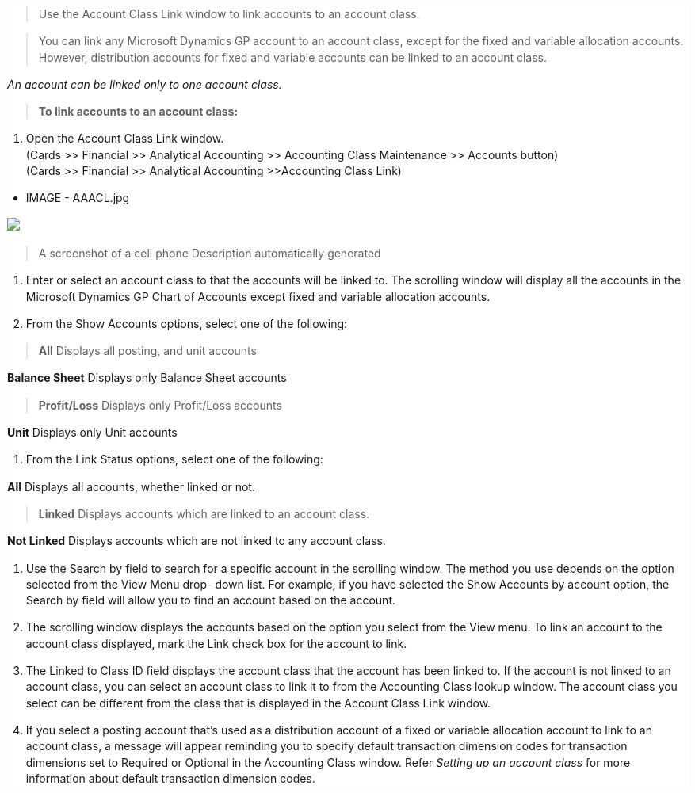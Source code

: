 >   Use the Account Class Link window to link accounts to an account class.

>   You can link any Microsoft Dynamics GP account to an account class, except
>   for the fixed and variable allocation accounts. However, distribution
>   accounts for fixed and variable accounts can be linked to an account class.

*An account can be linked only to one account class.*

>   **To link accounts to an account class:**

1.  Open the Account Class Link window.  
    (Cards \>\> Financial \>\> Analytical Accounting \>\> Accounting Class
    Maintenance \>\> Accounts button)  
    (Cards \>\> Financial \>\> Analytical Accounting \>\>Accounting Class Link)

-   IMAGE - AAACL.jpg

![](media/4a39c9de410d1bbdb9a2832dcbb0445d.jpg)

>   A screenshot of a cell phone Description automatically generated

1.  Enter or select an account class to that the accounts will be linked to. The
    scrolling window will display all the accounts in the Microsoft Dynamics GP
    Chart of Accounts except fixed and variable allocation accounts.

2.  From the Show Accounts options, select one of the following:

>   **All** Displays all posting, and unit accounts

**Balance Sheet** Displays only Balance Sheet accounts

>   **Profit/Loss** Displays only Profit/Loss accounts

**Unit** Displays only Unit accounts

1.  From the Link Status options, select one of the following:

**All** Displays all accounts, whether linked or not.

>   **Linked** Displays accounts which are linked to an account class.

**Not Linked** Displays accounts which are not linked to any account class.

1.  Use the Search by field to search for a specific account in the scrolling
    window. The method you use depends on the option selected from the View Menu
    drop- down list. For example, if you have selected the Show Accounts by
    account option, the Search by field will allow you to find an account based
    on the account.

2.  The scrolling window displays the accounts based on the option you select
    from the View menu. To link an account to the account class displayed, mark
    the Link check box for the account to link.

3.  The Linked to Class ID field displays the account class that the account has
    been linked to. If the account is not linked to an account class, you can
    select an account class to link it to from the Accounting Class lookup
    window. The account class you select can be different from the class that is
    displayed in the Account Class Link window.

4.  If you select a posting account that’s used as a distribution account of a
    fixed or variable allocation account to link to an account class, a message
    will appear reminding you to specify default transaction dimension codes for
    transaction dimensions set to Required or Optional in the Accounting Class
    window. Refer *Setting up an account class* for more information about
    default transaction dimension codes.
